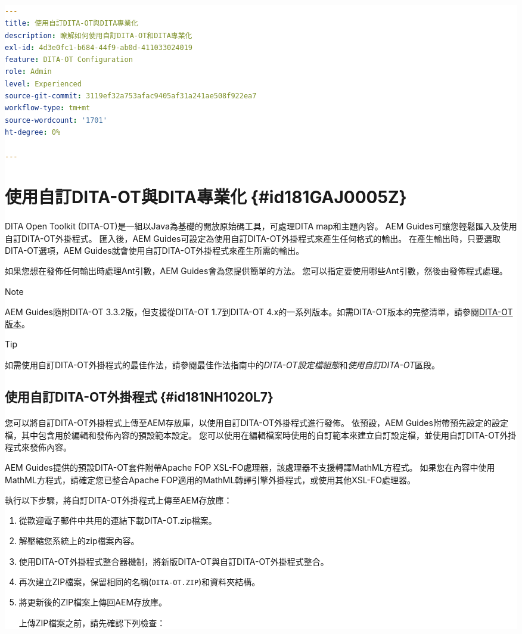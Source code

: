 ```yaml
---
title: 使用自訂DITA-OT與DITA專業化
description: 瞭解如何使用自訂DITA-OT和DITA專業化
exl-id: 4d3e0fc1-b684-44f9-ab0d-411033024019
feature: DITA-OT Configuration
role: Admin
level: Experienced
source-git-commit: 3119ef32a753afac9405af31a241ae508f922ea7
workflow-type: tm+mt
source-wordcount: '1701'
ht-degree: 0%

---
```


# 使用自訂DITA-OT與DITA專業化 {#id181GAJ0005Z}

DITA Open Toolkit \(DITA-OT\)是一組以Java為基礎的開放原始碼工具，可處理DITA map和主題內容。 AEM Guides可讓您輕鬆匯入及使用自訂DITA-OT外掛程式。 匯入後，AEM Guides可設定為使用自訂DITA-OT外掛程式來產生任何格式的輸出。 在產生輸出時，只要選取DITA-OT選項，AEM Guides就會使用自訂DITA-OT外掛程式來產生所需的輸出。

如果您想在發佈任何輸出時處理Ant引數，AEM Guides會為您提供簡單的方法。 您可以指定要使用哪些Ant引數，然後由發佈程式處理。

>[!NOTE]
>
> AEM Guides隨附DITA-OT 3.3.2版，但支援從DITA-OT 1.7到DITA-OT 4.x的一系列版本。如需DITA-OT版本的完整清單，請參閱[DITA-OT版本](http://www.dita-ot.org/download)。

>[!TIP]
>
> 如需使用自訂DITA-OT外掛程式的最佳作法，請參閱最佳作法指南中的&#x200B;*DITA-OT設定檔組態*&#x200B;和&#x200B;*使用自訂DITA-OT*&#x200B;區段。

## 使用自訂DITA-OT外掛程式 {#id181NH1020L7}

您可以將自訂DITA-OT外掛程式上傳至AEM存放庫，以使用自訂DITA-OT外掛程式進行發佈。 依預設，AEM Guides附帶預先設定的設定檔，其中包含用於編輯和發佈內容的預設範本設定。 您可以使用在編輯檔案時使用的自訂範本來建立自訂設定檔，並使用自訂DITA-OT外掛程式來發佈內容。

AEM Guides提供的預設DITA-OT套件附帶Apache FOP XSL-FO處理器，該處理器不支援轉譯MathML方程式。 如果您在內容中使用MathML方程式，請確定您已整合Apache FOP適用的MathML轉譯引擎外掛程式，或使用其他XSL-FO處理器。

執行以下步驟，將自訂DITA-OT外掛程式上傳至AEM存放庫：

1. 從歡迎電子郵件中共用的連結下載DITA-OT.zip檔案。

1. 解壓縮您系統上的zip檔案內容。

1. 使用DITA-OT外掛程式整合器機制，將新版DITA-OT與自訂DITA-OT外掛程式整合。

1. 再次建立ZIP檔案，保留相同的名稱\(`DITA-OT.ZIP`\)和資料夾結構。

1. 將更新後的ZIP檔案上傳回AEM存放庫。

   上傳ZIP檔案之前，請先確認下列檢查：
